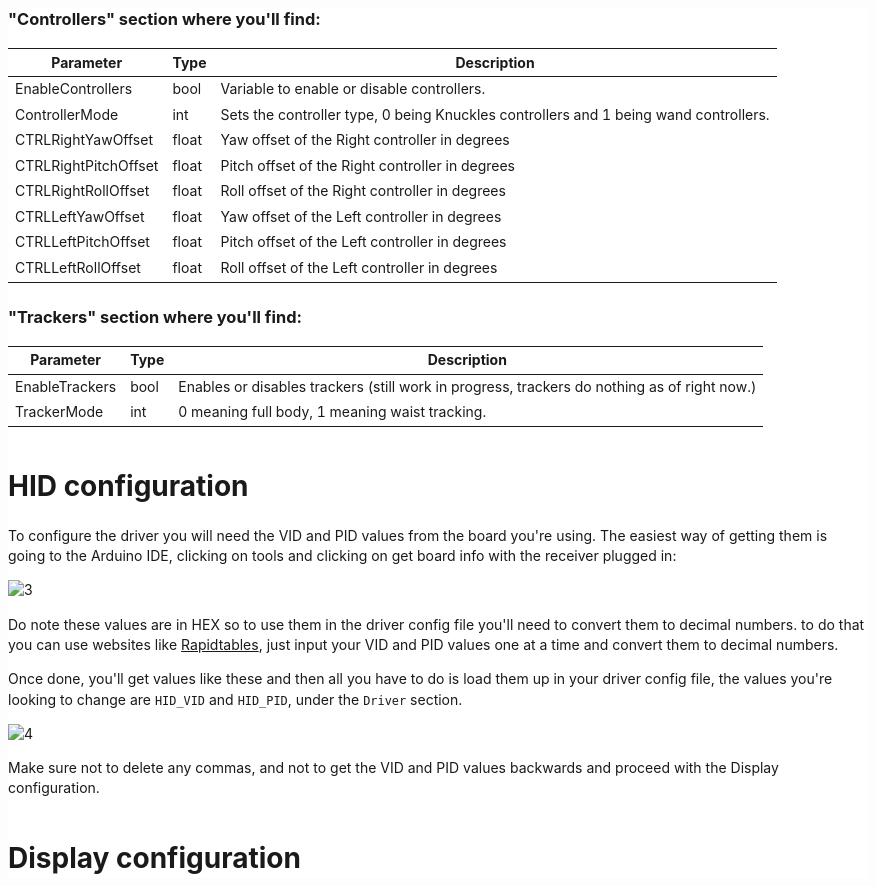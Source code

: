 ### "Controllers" section where you'll find:
|Parameter|Type    |Description|
| ------  | ------ |------     |
| EnableControllers  | bool | Variable to enable or disable controllers.     |
| ControllerMode  | int | Sets the controller type, 0 being Knuckles controllers and 1 being wand controllers.     |
|CTRLRightYawOffset | float | Yaw offset of the Right controller in degrees|
|CTRLRightPitchOffset | float | Pitch offset of the Right controller in degrees|
|CTRLRightRollOffset | float | Roll offset of the Right controller in degrees|
|CTRLLeftYawOffset | float | Yaw offset of the Left controller in degrees|
|CTRLLeftPitchOffset | float | Pitch offset of the Left controller in degrees|
|CTRLLeftRollOffset | float | Roll offset of the Left controller in degrees|

### "Trackers" section where you'll find:
|Parameter|Type    |Description|
| ------  | ------ |------     |
|EnableTrackers| bool| Enables or disables trackers (still work in progress, trackers do nothing as of right now.)
|TrackerMode| int | 0 meaning full body, 1 meaning waist tracking. |

# HID configuration
To configure the driver you will need the VID and PID values from the board you're using. The easiest way of getting them is going to the Arduino IDE, clicking on tools and clicking on get board info with the receiver plugged in:

![3](img/Driver/3.png)

Do note these values are in HEX so to use them in the driver config file you'll need to convert them to decimal numbers.
to do that you can use websites like [Rapidtables](https://www.rapidtables.com/convert/number/hex-to-decimal.html), just input your VID and PID values one at a time and convert them to decimal numbers.

Once done, you'll get values like these and then all you have to do is load them up in your driver config file, the values you're looking to change are `HID_VID` and `HID_PID`, under the `Driver` section.

![4](img/Driver/4.png)

Make sure not to delete any commas, and not to get the VID and PID values backwards and proceed with the Display configuration.


# Display configuration
